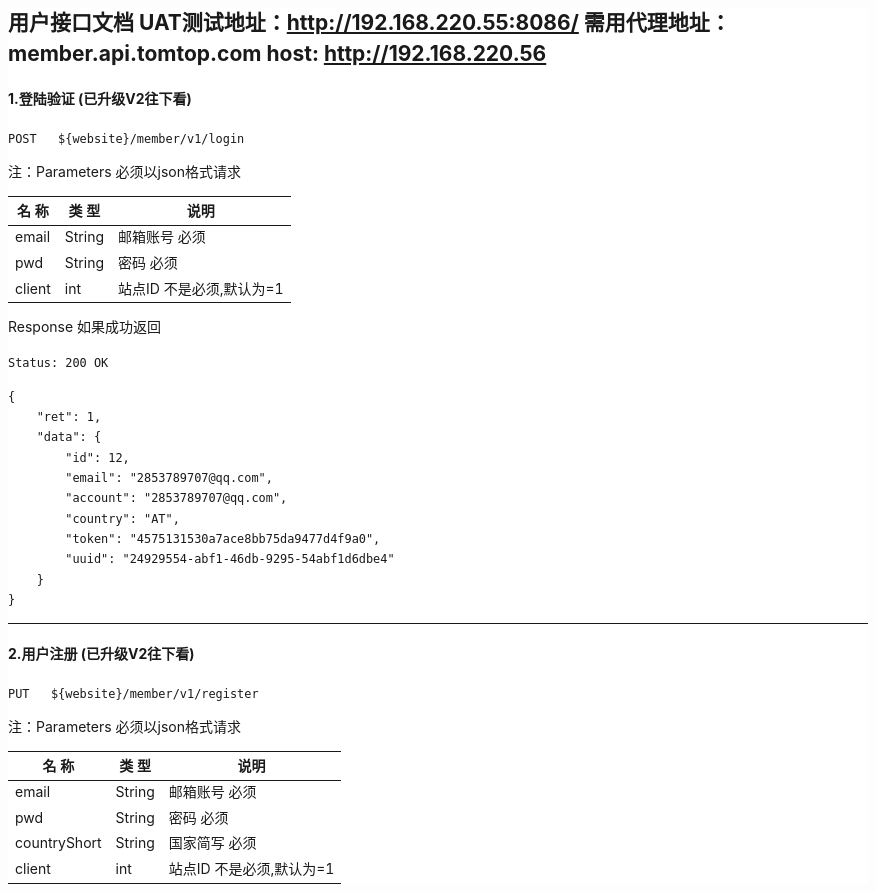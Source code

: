 用户接口文档
UAT测试地址：http://192.168.220.55:8086/
需用代理地址：member.api.tomtop.com host: http://192.168.220.56
------------------------------------------------
#### 1.登陆验证 (已升级V2往下看)
```
POST   ${website}/member/v1/login
```
注：Parameters 必须以json格式请求

|  名 称   |   类 型  |                    说明                                         |
| -------- | -------- | -----------------------------------------------                 |
| email|   String    | 邮箱账号  必须|
| pwd|   String    | 密码  必须                            |
| client|   int    | 站点ID    不是必须,默认为=1                             |

Response  如果成功返回

```
Status: 200 OK
```
```
{
    "ret": 1,
    "data": {
        "id": 12,
        "email": "2853789707@qq.com",
        "account": "2853789707@qq.com",
        "country": "AT",
        "token": "4575131530a7ace8bb75da9477d4f9a0",
        "uuid": "24929554-abf1-46db-9295-54abf1d6dbe4"
    }
}

```
------------------------------------------------
#### 2.用户注册 (已升级V2往下看)
```
PUT   ${website}/member/v1/register
```
注：Parameters 必须以json格式请求

|  名 称   |   类 型  |                    说明  |
| -------- | -------- | ----------------------------------------------- |
| email|   String    | 邮箱账号  必须|
| pwd|   String    | 密码  必须|
| countryShort|   String | 国家简写   必须 |
| client|   int    | 站点ID    不是必须,默认为=1 |
